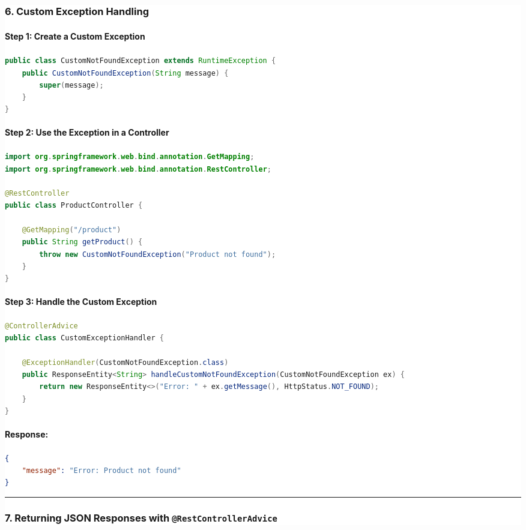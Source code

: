 
### **6. Custom Exception Handling**

#### **Step 1: Create a Custom Exception**

```java
public class CustomNotFoundException extends RuntimeException {
    public CustomNotFoundException(String message) {
        super(message);
    }
}
```

#### **Step 2: Use the Exception in a Controller**

```java
import org.springframework.web.bind.annotation.GetMapping;
import org.springframework.web.bind.annotation.RestController;

@RestController
public class ProductController {

    @GetMapping("/product")
    public String getProduct() {
        throw new CustomNotFoundException("Product not found");
    }
}
```

#### **Step 3: Handle the Custom Exception**

```java
@ControllerAdvice
public class CustomExceptionHandler {

    @ExceptionHandler(CustomNotFoundException.class)
    public ResponseEntity<String> handleCustomNotFoundException(CustomNotFoundException ex) {
        return new ResponseEntity<>("Error: " + ex.getMessage(), HttpStatus.NOT_FOUND);
    }
}
```

#### **Response:**
```json
{
    "message": "Error: Product not found"
}
```

---

### **7. Returning JSON Responses with `@RestControllerAdvice`**
